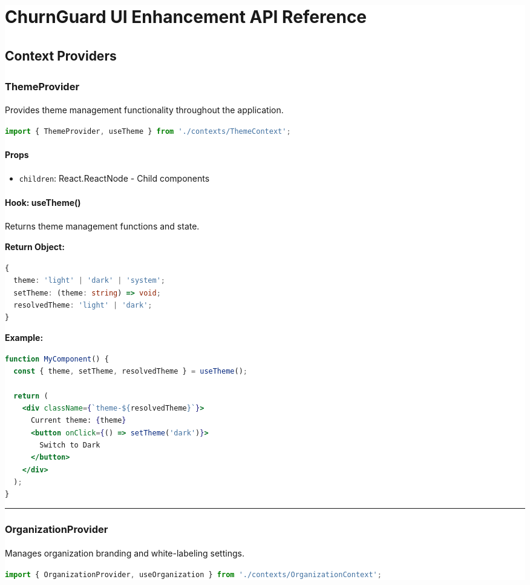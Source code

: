 # ChurnGuard UI Enhancement API Reference

## Context Providers

### ThemeProvider

Provides theme management functionality throughout the application.

```jsx
import { ThemeProvider, useTheme } from './contexts/ThemeContext';
```

#### Props
- `children`: React.ReactNode - Child components

#### Hook: useTheme()

Returns theme management functions and state.

**Return Object:**
```typescript
{
  theme: 'light' | 'dark' | 'system';
  setTheme: (theme: string) => void;
  resolvedTheme: 'light' | 'dark';
}
```

**Example:**
```jsx
function MyComponent() {
  const { theme, setTheme, resolvedTheme } = useTheme();
  
  return (
    <div className={`theme-${resolvedTheme}`}>
      Current theme: {theme}
      <button onClick={() => setTheme('dark')}>
        Switch to Dark
      </button>
    </div>
  );
}
```

---

### OrganizationProvider

Manages organization branding and white-labeling settings.

```jsx
import { OrganizationProvider, useOrganization } from './contexts/OrganizationContext';
```
